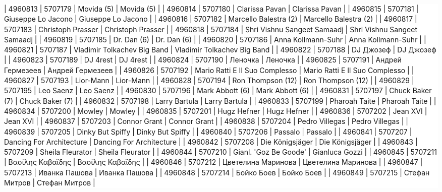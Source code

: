 | 4960813 | 5707179 | Movida (5) | Movida (5) |
| 4960814 | 5707180 | Clarissa Pavan | Clarissa Pavan |
| 4960815 | 5707181 | Giuseppe Lo Jacono | Giuseppe Lo Jacono |
| 4960816 | 5707182 | Marcello Balestra (2) | Marcello Balestra (2) |
| 4960817 | 5707183 | Christoph Prasser | Christoph Prasser |
| 4960818 | 5707184 | Shri Vishnu Sangeet Samaadj | Shri Vishnu Sangeet Samaadj |
| 4960819 | 5707185 | Dr. Dan (6) | Dr. Dan (6) |
| 4960820 | 5707186 | Anna Kollmann-Suhr | Anna Kollmann-Suhr |
| 4960821 | 5707187 | Vladimir Tolkachev Big Band | Vladimir Tolkachev Big Band |
| 4960822 | 5707188 | DJ Джозеф | DJ Джозеф |
| 4960823 | 5707189 | DJ 4rest | DJ 4rest |
| 4960824 | 5707190 | Леночка | Леночка |
| 4960825 | 5707191 | Андрей Гермезеев | Андрей Гермезеев |
| 4960826 | 5707192 | Mario Ratti E Il Suo Complesso | Mario Ratti E Il Suo Complesso |
| 4960827 | 5707193 | Lior-Mann | Lior-Mann |
| 4960828 | 5707194 | Ron Thompson (12) | Ron Thompson (12) |
| 4960829 | 5707195 | Leo Saenz | Leo Saenz |
| 4960830 | 5707196 | Mark Abbott (6) | Mark Abbott (6) |
| 4960831 | 5707197 | Chuck Baker (7) | Chuck Baker (7) |
| 4960832 | 5707198 | Larry Bartula | Larry Bartula |
| 4960833 | 5707199 | Pharoah Taite | Pharoah Taite |
| 4960834 | 5707200 | Mowley | Mowley |
| 4960835 | 5707201 | Hugz Hefner | Hugz Hefner |
| 4960836 | 5707202 | Jean XVI | Jean XVI |
| 4960837 | 5707203 | Connor Grant | Connor Grant |
| 4960838 | 5707204 | Pedro Villegas | Pedro Villegas |
| 4960839 | 5707205 | Dinky But Spiffy | Dinky But Spiffy |
| 4960840 | 5707206 | Passalo | Passalo |
| 4960841 | 5707207 | Dancing For Architecture | Dancing For Architecture |
| 4960842 | 5707208 | Die Königsjäger | Die Königsjäger |
| 4960843 | 5707209 | Sheila Fleurator | Sheila Fleurator |
| 4960844 | 5707210 | Gianl. 'Goz Be Goode' | Gianluca Gozzi |
| 4960845 | 5707211 | Βασίλης Καβαϊδης | Βασίλης Καβαϊδης |
| 4960846 | 5707212 | Цветелина Маринова | Цветелина Маринова |
| 4960847 | 5707213 | Иванка Пашова | Иванка Пашова |
| 4960848 | 5707214 | Бойко Боев | Бойко Боев |
| 4960849 | 5707215 | Стефан Митров | Стефан Митров |